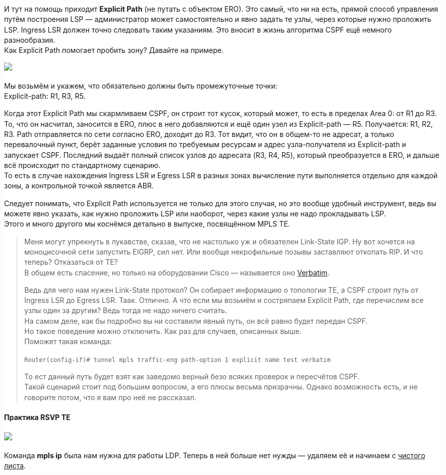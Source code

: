 И тут на помощь приходит **Explicit Path** \(не путать с объектом ERO\). Это самый, что ни на есть, прямой способ управления путём построения LSP — администратор может самостоятельно и явно задать те узлы, через которые нужно проложить LSP. Ingress LSR должен точно следовать таким указаниям. Это вносит в жизнь алгоритма CSPF ещё немного разнообразия.  
Как Explicit Path помогает пробить зону? Давайте на примере.

![](https://img-fotki.yandex.ru/get/15506/83739833.48/0_100a2b_e29fa551_orig.png)

Мы возьмём и укажем, что обязательно должны быть промежуточные точки:  
Explicit-path: R1, R3, R5.

Когда этот Explicit Path мы скармливаем CSPF, он строит тот кусок, который может, то есть в пределах Area 0: от R1 до R3.  
То, что он насчитал, заносится в ERO, плюс в него добавляются и ещё один узел из Explicit-path — R5. Получается: R1, R2, R3. Path отправляется по сети согласно ERO, доходит до R3. Тот видит, что он в общем-то не адресат, а только перевалочный пункт, берёт заданные условия по требуемым ресурсам и адрес узла-получателя из Explicit-path и запускает CSPF. Последний выдаёт полный список узлов до адресата \(R3, R4, R5\), который преобразуется в ERO, и дальше всё происходит по стандартному сценарию.  
То есть в случае нахождения Ingress LSR и Egress LSR в разных зонах вычисление пути выполняется отдельно для каждой зоны, а контрольной точкой является ABR.

Следует понимать, что Explicit Path используется не только для этого случая, но это вообще удобный инструмент, ведь вы можете явно указать, как нужно проложить LSP или наоборот, через какие узлы не надо прокладывать LSP.  
Этого и много другого мы коснёмся детально в выпуске, посвящённом MPLS TE.

> Меня могут упрекнуть в лукавстве, сказав, что не настолько уж и обязателен Link-State IGP. Ну вот хочется на моноцисочной сети запустить EIGRP, сил нет. Или вообще некрофильные позывы заставляют откопать RIP. И что теперь? Отказаться от TE?  
> В общем есть спасение, но только на оборудовании Cisco — называется оно [Verbatim](http://www.cisco.com/c/en/us/td/docs/ios/mpls/configuration/guide/12_2sy/mp_12_2sy_book/mp_te_verbatim_path.html).  
>   
> Ведь для чего нам нужен Link-State протокол? Он собирает информацию о топологии TE, а CSPF строит путь от Ingress LSR до Egress LSR. Таак. Отлично. А что если мы возьмём и состряпаем Explicit Path, где перечислим все узлы один за другим? Ведь тогда не надо ничего считать.  
> На самом деле, как бы подробно вы ни составили явный путь, он всё равно будет передан CSPF.  
> Но такое поведение можно отключить. Как раз для случаев, описанных выше.  
> Поможет такая команда:
>
> ```text
> Router(config-if)# tunnel mpls traffic-eng path-option 1 explicit name test verbatim
> ```
>
> То ест данный путь будет взят как заведомо верный безо всяких проверок и пересчётов CSPF.  
> Такой сценарий стоит под большим вопросом, а его плюсы весьма призрачны. Однако возможность есть, и не говорите потом, что я вам про неё не рассказал.

#### Практика RSVP TE

![](https://img-fotki.yandex.ru/get/15521/83739833.46/0_fea21_f32bf6b2_orig.png)

Команда **mpls ip** была нам нужна для работы LDP. Теперь в ней больше нет нужды — удаляем её и начинаем с [чистого листа](https://docs.google.com/document/d/1YZUNAu3NmdXyTOt118jjxRrA-p61kUVcpkf6yS-WHxQ/pub).  
